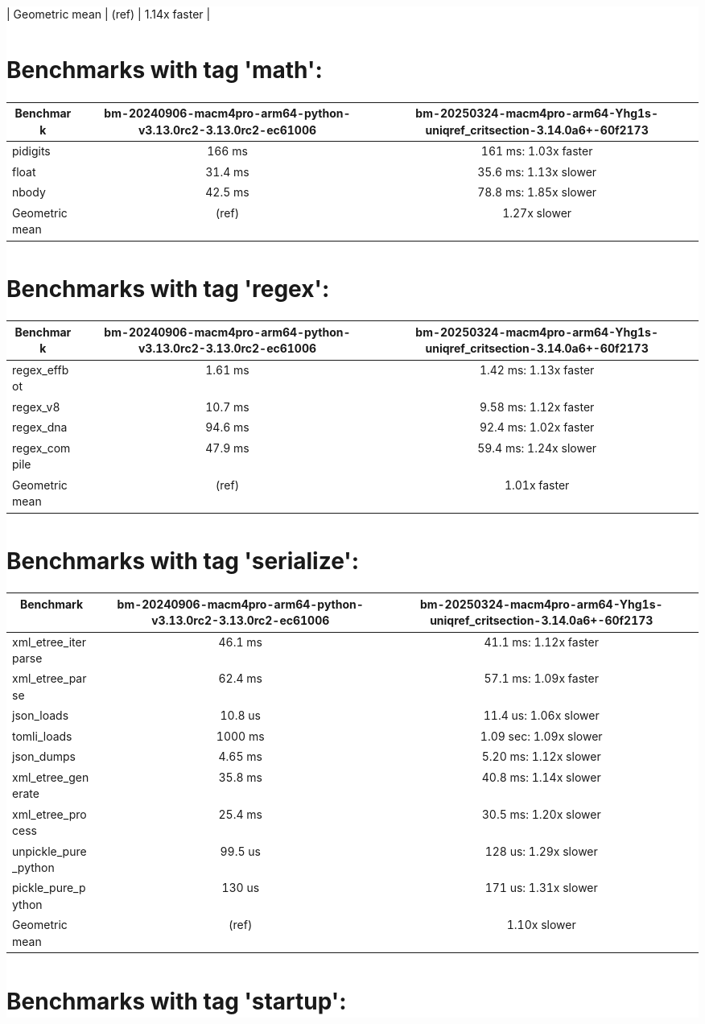 | Geometric mean                   | (ref)                                                          | 1.14x faster                                                           |

Benchmarks with tag 'math':
===========================

| Benchmark      | bm-20240906-macm4pro-arm64-python-v3.13.0rc2-3.13.0rc2-ec61006 | bm-20250324-macm4pro-arm64-Yhg1s-uniqref_critsection-3.14.0a6+-60f2173 |
|----------------|:--------------------------------------------------------------:|:----------------------------------------------------------------------:|
| pidigits       | 166 ms                                                         | 161 ms: 1.03x faster                                                   |
| float          | 31.4 ms                                                        | 35.6 ms: 1.13x slower                                                  |
| nbody          | 42.5 ms                                                        | 78.8 ms: 1.85x slower                                                  |
| Geometric mean | (ref)                                                          | 1.27x slower                                                           |

Benchmarks with tag 'regex':
============================

| Benchmark      | bm-20240906-macm4pro-arm64-python-v3.13.0rc2-3.13.0rc2-ec61006 | bm-20250324-macm4pro-arm64-Yhg1s-uniqref_critsection-3.14.0a6+-60f2173 |
|----------------|:--------------------------------------------------------------:|:----------------------------------------------------------------------:|
| regex_effbot   | 1.61 ms                                                        | 1.42 ms: 1.13x faster                                                  |
| regex_v8       | 10.7 ms                                                        | 9.58 ms: 1.12x faster                                                  |
| regex_dna      | 94.6 ms                                                        | 92.4 ms: 1.02x faster                                                  |
| regex_compile  | 47.9 ms                                                        | 59.4 ms: 1.24x slower                                                  |
| Geometric mean | (ref)                                                          | 1.01x faster                                                           |

Benchmarks with tag 'serialize':
================================

| Benchmark            | bm-20240906-macm4pro-arm64-python-v3.13.0rc2-3.13.0rc2-ec61006 | bm-20250324-macm4pro-arm64-Yhg1s-uniqref_critsection-3.14.0a6+-60f2173 |
|----------------------|:--------------------------------------------------------------:|:----------------------------------------------------------------------:|
| xml_etree_iterparse  | 46.1 ms                                                        | 41.1 ms: 1.12x faster                                                  |
| xml_etree_parse      | 62.4 ms                                                        | 57.1 ms: 1.09x faster                                                  |
| json_loads           | 10.8 us                                                        | 11.4 us: 1.06x slower                                                  |
| tomli_loads          | 1000 ms                                                        | 1.09 sec: 1.09x slower                                                 |
| json_dumps           | 4.65 ms                                                        | 5.20 ms: 1.12x slower                                                  |
| xml_etree_generate   | 35.8 ms                                                        | 40.8 ms: 1.14x slower                                                  |
| xml_etree_process    | 25.4 ms                                                        | 30.5 ms: 1.20x slower                                                  |
| unpickle_pure_python | 99.5 us                                                        | 128 us: 1.29x slower                                                   |
| pickle_pure_python   | 130 us                                                         | 171 us: 1.31x slower                                                   |
| Geometric mean       | (ref)                                                          | 1.10x slower                                                           |

Benchmarks with tag 'startup':
==============================

